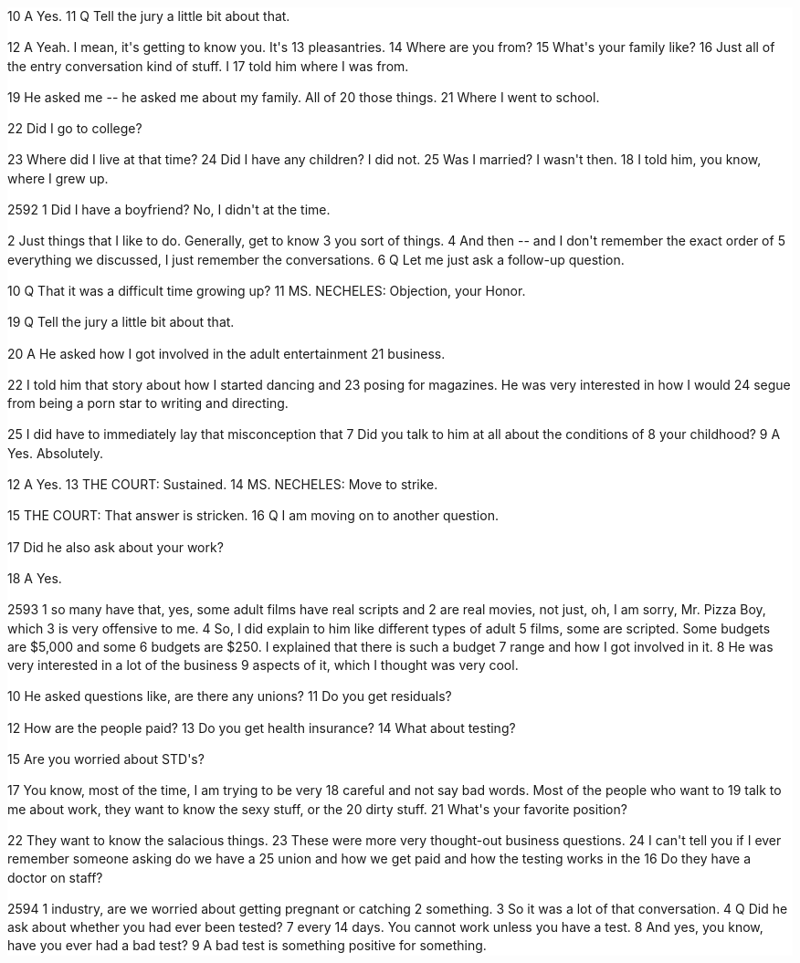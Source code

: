 10 A Yes. 11 Q Tell the jury a little bit about that.

12 A Yeah. I mean, it's getting to know you. It's 13 pleasantries. 14 Where are you from? 15 What's your family like? 16 Just all of the entry conversation kind of stuff. I
17 told him where I was from.

19 He asked me -- he asked me about my family. All of 20 those things. 21 Where I went to school.

22 Did I go to college?

23 Where did I live at that time? 24 Did I have any children? I did not. 25 Was I married? I wasn't then. 18 I told him, you know, where I grew up.

2592 1 Did I have a boyfriend? No, I didn't at the time.

2 Just things that I like to do. Generally, get to know 3 you sort of things. 4 And then -- and I don't remember the exact order of 5 everything we discussed, I just remember the conversations. 6 Q Let me just ask a follow-up question.

10 Q That it was a difficult time growing up? 11 MS. NECHELES: Objection, your Honor.

19 Q Tell the jury a little bit about that.

20 A He asked how I got involved in the adult entertainment 21 business.

22 I told him that story about how I started dancing and 23 posing for magazines. He was very interested in how I would 24 segue from being a porn star to writing and directing.

25 I did have to immediately lay that misconception that 7 Did you talk to him at all about the conditions of 8 your childhood? 9 A Yes. Absolutely.

12 A Yes. 13 THE COURT: Sustained. 14 MS. NECHELES: Move to strike.

15 THE COURT: That answer is stricken. 16 Q I am moving on to another question.

17 Did he also ask about your work?

18 A Yes.

2593 1 so many have that, yes, some adult films have real scripts and 2 are real movies, not just, oh, I am sorry, Mr. Pizza Boy, which 3 is very offensive to me. 4 So, I did explain to him like different types of adult 5 films, some are scripted. Some budgets are $5,000 and some 6 budgets are $250. I explained that there is such a budget 7 range and how I got involved in it. 8 He was very interested in a lot of the business 9 aspects of it, which I thought was very cool.

10 He asked questions like, are there any unions? 11 Do you get residuals?

12 How are the people paid? 13 Do you get health insurance? 14 What about testing?

15 Are you worried about STD's?

17 You know, most of the time, I am trying to be very 18 careful and not say bad words. Most of the people who want to 19 talk to me about work, they want to know the sexy stuff, or the 20 dirty stuff. 21 What's your favorite position?

22 They want to know the salacious things. 23 These were more very thought-out business questions. 24 I can't tell you if I ever remember someone asking do we have a 25 union and how we get paid and how the testing works in the 16 Do they have a doctor on staff?

2594 1 industry, are we worried about getting pregnant or catching 2 something. 3 So it was a lot of that conversation. 4 Q Did he ask about whether you had ever been tested? 7 every 14 days. You cannot work unless you have a test. 8 And yes, you know, have you ever had a bad test? 9 A bad test is something positive for something.
